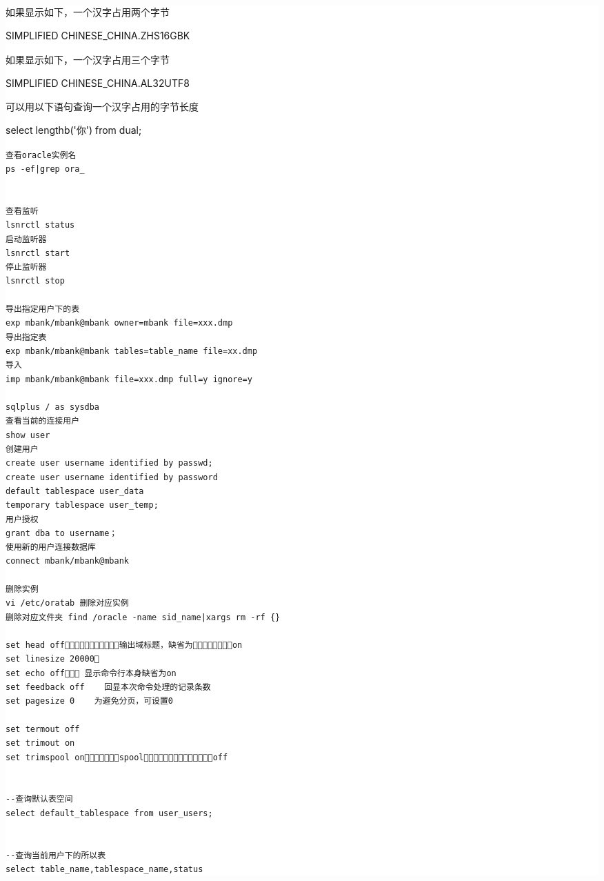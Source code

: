 如果显示如下，一个汉字占用两个字节

SIMPLIFIED CHINESE_CHINA.ZHS16GBK

如果显示如下，一个汉字占用三个字节

SIMPLIFIED CHINESE_CHINA.AL32UTF8

可以用以下语句查询一个汉字占用的字节长度

select lengthb('你') from dual;



```
查看oracle实例名
ps -ef|grep ora_


查看监听
lsnrctl status
启动监听器
lsnrctl start
停止监听器
lsnrctl stop

导出指定用户下的表
exp mbank/mbank@mbank owner=mbank file=xxx.dmp
导出指定表
exp mbank/mbank@mbank tables=table_name file=xx.dmp
导入
imp mbank/mbank@mbank file=xxx.dmp full=y ignore=y

sqlplus / as sysdba
查看当前的连接用户
show user
创建用户
create user username identified by passwd;
create user username identified by password 
default tablespace user_data 
temporary tablespace user_temp; 
用户授权
grant dba to username；
使用新的用户连接数据库
connect mbank/mbank@mbank

删除实例
vi /etc/oratab 删除对应实例
删除对应文件夹 find /oracle -name sid_name|xargs rm -rf {}

set head off􏲐􏲨􏲨􏲩􏲪􏲫􏰏􏰡􏲬􏲭􏲮输出域标题，缺省为􏲩􏲪􏲫􏰏􏰡􏲬􏲭􏲮on
set linesize 20000􏲐
set echo off􏲐􏲸􏲹 显示命令行本身缺省为on
set feedback off    回显本次命令处理的记录条数
set pagesize 0    为避免分页，可设置0

set termout off
set trimout on
set trimspool on􏲐􏳈􏳉􏳏􏰽􏰈􏳐spool􏳑􏲨􏲩􏲺􏰣􏰋􏳋􏳌􏳍􏳎􏰡􏲬􏲭􏲮off


--查询默认表空间
select default_tablespace from user_users;


--查询当前用户下的所以表
select table_name,tablespace_name,status
```